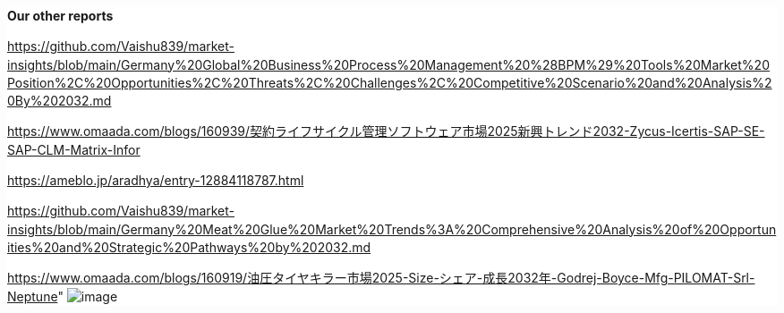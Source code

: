 <strong>Our other reports</strong>

<a href=https://github.com/Vaishu839/market-insights/blob/main/Germany%20Global%20Business%20Process%20Management%20%28BPM%29%20Tools%20Market%20Position%2C%20Opportunities%2C%20Threats%2C%20Challenges%2C%20Competitive%20Scenario%20and%20Analysis%20By%202032.md>https://github.com/Vaishu839/market-insights/blob/main/Germany%20Global%20Business%20Process%20Management%20%28BPM%29%20Tools%20Market%20Position%2C%20Opportunities%2C%20Threats%2C%20Challenges%2C%20Competitive%20Scenario%20and%20Analysis%20By%202032.md</a>

<a href=https://www.omaada.com/blogs/160939/契約ライフサイクル管理ソフトウェア市場2025新興トレンド2032-Zycus-Icertis-SAP-SE-SAP-CLM-Matrix-Infor>https://www.omaada.com/blogs/160939/契約ライフサイクル管理ソフトウェア市場2025新興トレンド2032-Zycus-Icertis-SAP-SE-SAP-CLM-Matrix-Infor</a>

<a href=https://ameblo.jp/aradhya/entry-12884118787.html>https://ameblo.jp/aradhya/entry-12884118787.html</a>

<a href=https://github.com/Vaishu839/market-insights/blob/main/Germany%20Meat%20Glue%20Market%20Trends%3A%20Comprehensive%20Analysis%20of%20Opportunities%20and%20Strategic%20Pathways%20by%202032.md>https://github.com/Vaishu839/market-insights/blob/main/Germany%20Meat%20Glue%20Market%20Trends%3A%20Comprehensive%20Analysis%20of%20Opportunities%20and%20Strategic%20Pathways%20by%202032.md</a>

<a href=https://www.omaada.com/blogs/160919/油圧タイヤキラー市場2025-Size-シェア-成長2032年-Godrej-Boyce-Mfg-PILOMAT-Srl-Neptune>https://www.omaada.com/blogs/160919/油圧タイヤキラー市場2025-Size-シェア-成長2032年-Godrej-Boyce-Mfg-PILOMAT-Srl-Neptune</a>"
![image](https://github.com/user-attachments/assets/1b3477d6-4d30-4d6b-ab1c-c07ec08b014e)
